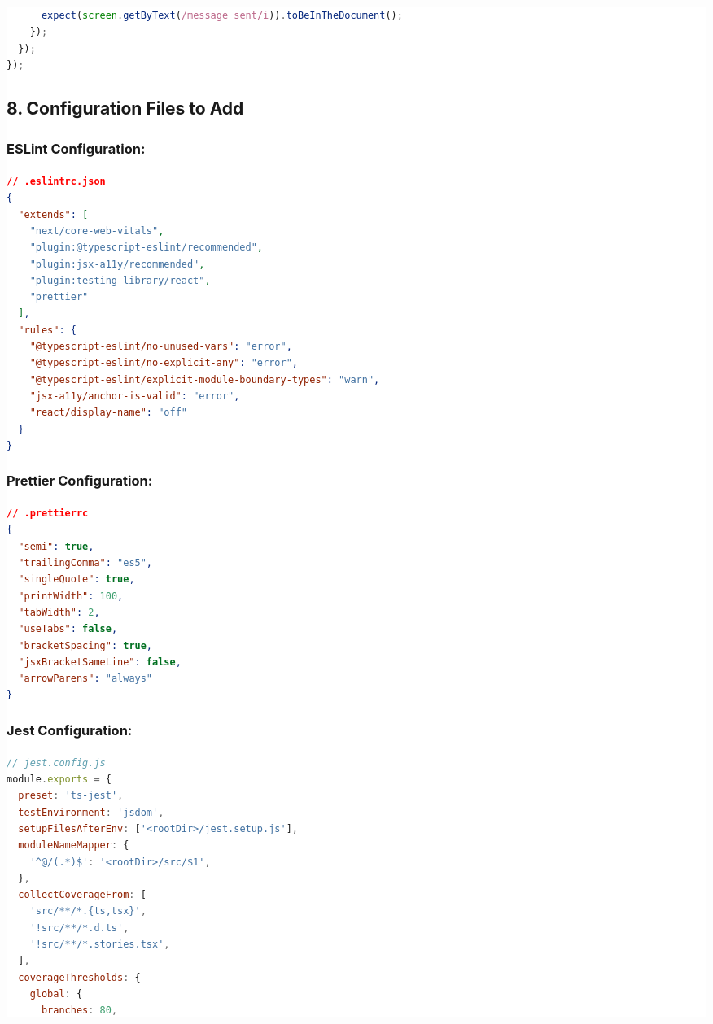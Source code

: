 ```typescript
      expect(screen.getByText(/message sent/i)).toBeInTheDocument();
    });
  });
});
```

## 8. Configuration Files to Add

### ESLint Configuration:
```json
// .eslintrc.json
{
  "extends": [
    "next/core-web-vitals",
    "plugin:@typescript-eslint/recommended",
    "plugin:jsx-a11y/recommended",
    "plugin:testing-library/react",
    "prettier"
  ],
  "rules": {
    "@typescript-eslint/no-unused-vars": "error",
    "@typescript-eslint/no-explicit-any": "error",
    "@typescript-eslint/explicit-module-boundary-types": "warn",
    "jsx-a11y/anchor-is-valid": "error",
    "react/display-name": "off"
  }
}
```

### Prettier Configuration:
```json
// .prettierrc
{
  "semi": true,
  "trailingComma": "es5",
  "singleQuote": true,
  "printWidth": 100,
  "tabWidth": 2,
  "useTabs": false,
  "bracketSpacing": true,
  "jsxBracketSameLine": false,
  "arrowParens": "always"
}
```

### Jest Configuration:
```javascript
// jest.config.js
module.exports = {
  preset: 'ts-jest',
  testEnvironment: 'jsdom',
  setupFilesAfterEnv: ['<rootDir>/jest.setup.js'],
  moduleNameMapper: {
    '^@/(.*)$': '<rootDir>/src/$1',
  },
  collectCoverageFrom: [
    'src/**/*.{ts,tsx}',
    '!src/**/*.d.ts',
    '!src/**/*.stories.tsx',
  ],
  coverageThresholds: {
    global: {
      branches: 80,
```